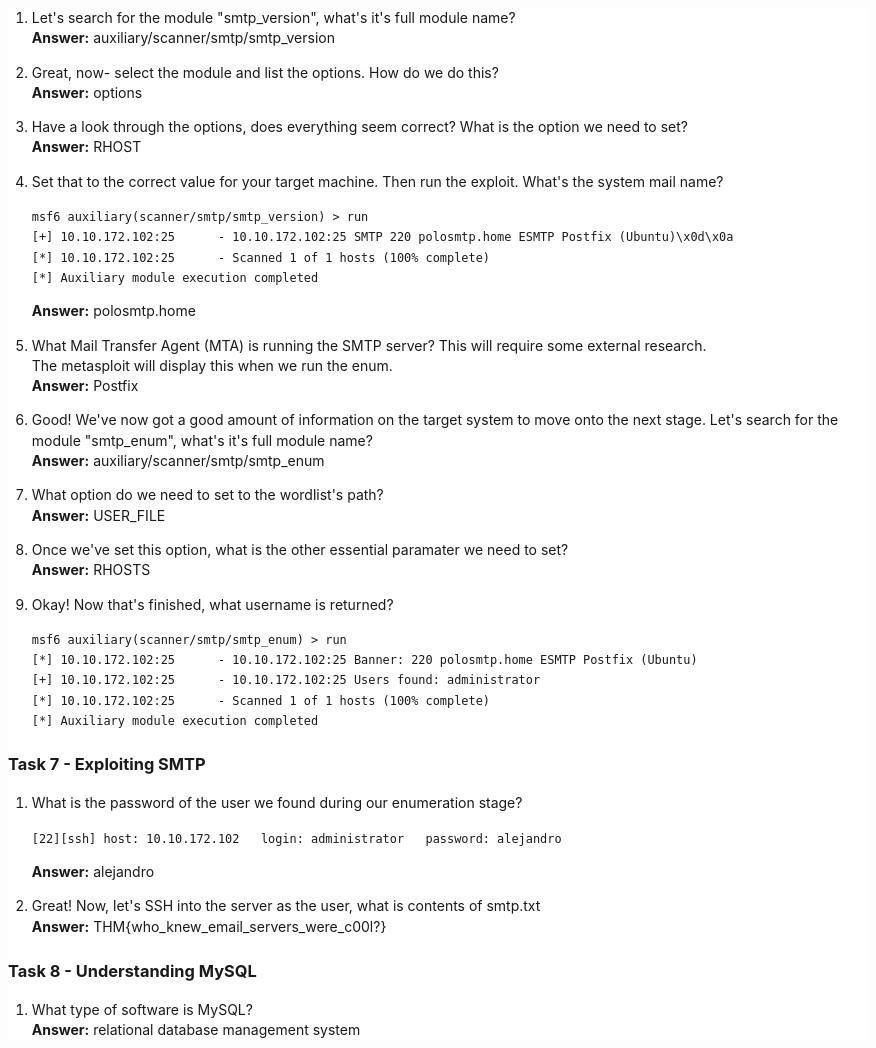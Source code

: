 1. Let's search for the module "smtp_version", what's it's full module name?<br>
    **Answer:** auxiliary/scanner/smtp/smtp_version

1. Great, now- select the module and list the options. How do we do this?<br>
    **Answer:** options

1. Have a look through the options, does everything seem correct? What is the option we need to set?<br>
    **Answer:** RHOST

1. Set that to the correct value for your target machine. Then run the exploit. What's the system mail name?<br>
    ```
    msf6 auxiliary(scanner/smtp/smtp_version) > run
    [+] 10.10.172.102:25      - 10.10.172.102:25 SMTP 220 polosmtp.home ESMTP Postfix (Ubuntu)\x0d\x0a
    [*] 10.10.172.102:25      - Scanned 1 of 1 hosts (100% complete)
    [*] Auxiliary module execution completed
    ```
    **Answer:** polosmtp.home

1. What Mail Transfer Agent (MTA) is running the SMTP server? This will require some external research.<br>
    The metasploit will display this when we run the enum.<br>
    **Answer:** Postfix

1. Good! We've now got a good amount of information on the target system to move onto the next stage. Let's search for the module "smtp_enum", what's it's full module name?<br>
    **Answer:** auxiliary/scanner/smtp/smtp_enum

1. What option do we need to set to the wordlist's path?<br>
    **Answer:** USER_FILE

1. Once we've set this option, what is the other essential paramater we need to set?<br>
    **Answer:** RHOSTS

1. Okay! Now that's finished, what username is returned?<br>
    ```
    msf6 auxiliary(scanner/smtp/smtp_enum) > run
    [*] 10.10.172.102:25      - 10.10.172.102:25 Banner: 220 polosmtp.home ESMTP Postfix (Ubuntu)
    [+] 10.10.172.102:25      - 10.10.172.102:25 Users found: administrator
    [*] 10.10.172.102:25      - Scanned 1 of 1 hosts (100% complete)
    [*] Auxiliary module execution completed
    ```

### Task 7 - Exploiting SMTP
1. What is the password of the user we found during our enumeration stage?<br>
    ```
    [22][ssh] host: 10.10.172.102   login: administrator   password: alejandro
    ```
    **Answer:** alejandro

1. Great! Now, let's SSH into the server as the user, what is contents of smtp.txt<br>
    **Answer:** THM{who_knew_email_servers_were_c00l?}

### Task 8 - Understanding MySQL
1. What type of software is MySQL?<br>
    **Answer:** relational database management system
